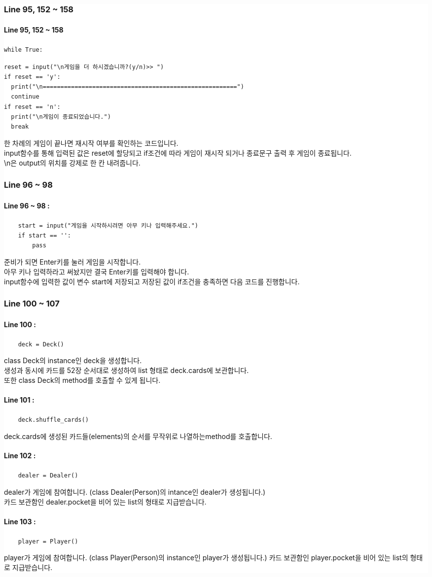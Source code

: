 ### Line 95, 152 ~ 158
#### Line 95, 152 ~ 158
~~~
while True:  
~~~
```
reset = input("\n게임을 더 하시겠습니까?(y/n)>> ")  
if reset == 'y':  
  print("\n=======================================================")  
  continue  
if reset == 'n':  
  print("\n게임이 종료되었습니다.")  
  break  
```
한 차례의 게임이 끝나면 재시작 여부를 확인하는 코드입니다.  
input함수를 통해 입력된 값은 reset에 할당되고 if조건에 따라 게임이 재시작 되거나 종료문구 출력 후 게임이 종료됩니다.  
\n은 output의 위치를 강제로 한 칸 내려줍니다.

### Line 96 ~ 98
#### Line 96 ~ 98 :
```
    start = input("게임을 시작하시려면 아무 키나 입력해주세요.")
    if start == '':
        pass
```
준비가 되면 Enter키를 눌러 게임을 시작합니다.  
아무 키나 입력하라고 써놨지만 결국 Enter키를 입력해야 합니다.  
input함수에 입력한 값이 변수 start에 저장되고 저장된 값이 if조건을 충족하면 다음 코드를 진행합니다.  

### Line 100 ~ 107
#### Line 100 :
```
    deck = Deck()
``` 
class Deck의 instance인 deck을 생성합니다.  
생성과 동시에 카드를 52장 순서대로 생성하여 list 형태로 deck.cards에 보관합니다.  
또한 class Deck의 method를 호출할 수 있게 됩니다.  

#### Line 101 :
```
    deck.shuffle_cards()
```
deck.cards에 생성된 카드들(elements)의 순서를 무작위로 나열하는method를 호출합니다.  

#### Line 102 :
```
    dealer = Dealer()
```
dealer가 게임에 참여합니다. (class Dealer(Person)의 intance인 dealer가 생성됩니다.)  
카드 보관함인 dealer.pocket을 비어 있는 list의 형태로 지급받습니다.  

#### Line 103 :
```
    player = Player()
```
player가 게임에 참여합니다. (class Player(Person)의 instance인 player가 생성됩니다.)
카드 보관함인 player.pocket을 비어 있는 list의 형태로 지급받습니다.
